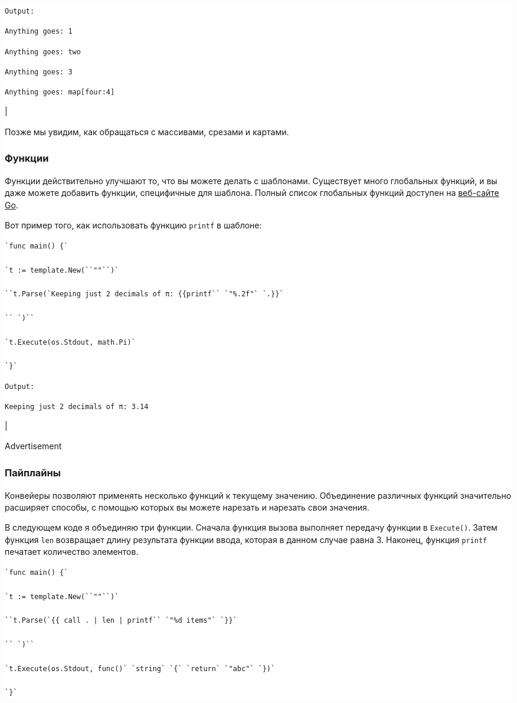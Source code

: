 `Output:`

`Anything goes: 1`

`Anything goes: two`

`Anything goes: 3`

`Anything goes: map[four:4]`

 |

Позже мы увидим, как обращаться с массивами, срезами и картами.

### Функции

Функции действительно улучшают то, что вы можете делать с шаблонами. Существует много глобальных функций, и вы даже можете добавить функции, специфичные для шаблона. Полный список глобальных функций доступен на [веб\-сайте Go](https://golang.org/pkg/text/template/#hdr-Functions).

Вот пример того, как использовать функцию `printf` в шаблоне:

```
`func main() {`

`t := template.New(``""``)`

``t.Parse(`Keeping just 2 decimals of π: {{printf`` `"%.2f"` `.}}`

`` `)``

`t.Execute(os.Stdout, math.Pi)`

`}`
```

`Output:`

`Keeping just 2 decimals of π: 3.14`

 |

Advertisement

### Пайплайны

Конвейеры позволяют применять несколько функций к текущему значению. Объединение различных функций значительно расширяет способы, с помощью которых вы можете нарезать и нарезать свои значения.

В следующем коде я объединяю три функции. Сначала функция вызова выполняет передачу функции в `Execute()`. Затем функция `len` возвращает длину результата функции ввода, которая в данном случае равна 3. Наконец, функция `printf` печатает количество элементов.

```
`func main() {`

`t := template.New(``""``)`

``t.Parse(`{{ call . | len | printf`` `"%d items"` `}}`

`` `)``

`t.Execute(os.Stdout, func()` `string` `{` `return` `"abc"` `})`

`}`
```
